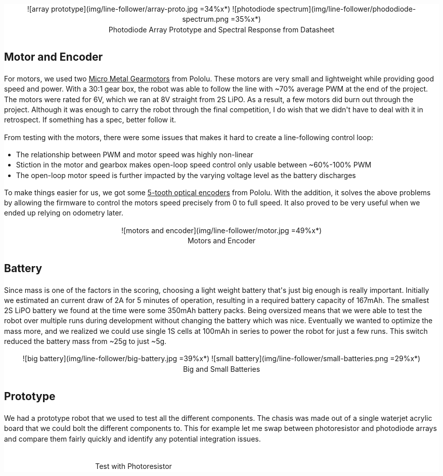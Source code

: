 <center>
![array prototype](img/line-follower/array-proto.jpg =34%x*)
![photodiode spectrum](img/line-follower/phododiode-spectrum.png =35%x*)<br/>
Photodiode Array Prototype and Spectral Response from Datasheet
</center>

## Motor and Encoder
For motors, we used two [Micro Metal Gearmotors](https://www.pololu.com/category/60/micro-metal-gearmotors) from Pololu. These motors are very small and lightweight while providing good speed and power. With a 30:1 gear box, the robot was able to follow the line with ~70% average PWM at the end of the project. The motors were rated for 6V, which we ran at 8V straight from 2S LiPO. As a result, a few motors did burn out through the project. Although it was enough to carry the robot through the final competition, I do wish that we didn't have to deal with it in retrospect. If something has a spec, better follow it.

From testing with the motors, there were some issues that makes it hard to create a line-following control loop:
- The relationship between PWM and motor speed was highly non-linear
- Stiction in the motor and gearbox makes open-loop speed control only usable between ~60%-100% PWM
- The open-loop motor speed is further impacted by the varying voltage level as the battery discharges

To make things easier for us, we got some [5-tooth optical encoders](https://www.pololu.com/product/2590) from Pololu. With the addition, it solves the above problems by allowing the firmware to control the motors speed precisely from 0 to full speed. It also proved to be very useful when we ended up relying on odometry later.

<center>
![motors and encoder](img/line-follower/motor.jpg =49%x*)<br/>
Motors and Encoder
</center>

## Battery
Since mass is one of the factors in the scoring, choosing a light weight battery that's just big enough is really important. Initially we estimated an current draw of 2A for 5 minutes of operation, resulting in a required battery capacity of 167mAh. The smallest 2S LiPO battery we found at the time were some 350mAh battery packs. Being oversized means that we were able to test the robot over multiple runs during development without changing the battery which was nice. Eventually we wanted to optimize the mass more, and we realized we could use single 1S cells at 100mAh in series to power the robot for just a few runs. This switch reduced the battery mass from ~25g to just ~5g.

<center>
![big battery](img/line-follower/big-battery.jpg =39%x*)
![small battery](img/line-follower/small-batteries.png =29%x*)<br/>
Big and Small Batteries
</center>

## Prototype
We had a prototype robot that we used to test all the different components. The chasis was made out of a single waterjet acrylic board that we could bolt the different components to. This for example let me swap between photoresistor and photodiode arrays and compare them fairly quickly and identify any potential integration issues.
<center>
<div style="display: inline-block; width: 31%">
<video preload=metadata controls style="width: 100%"><source src="img/line-follower/prototype1.mp4">prototype with photoresistor</video><br/>
Test with Photoresistor
</div>
<div style="display: inline-block; width: 40%">